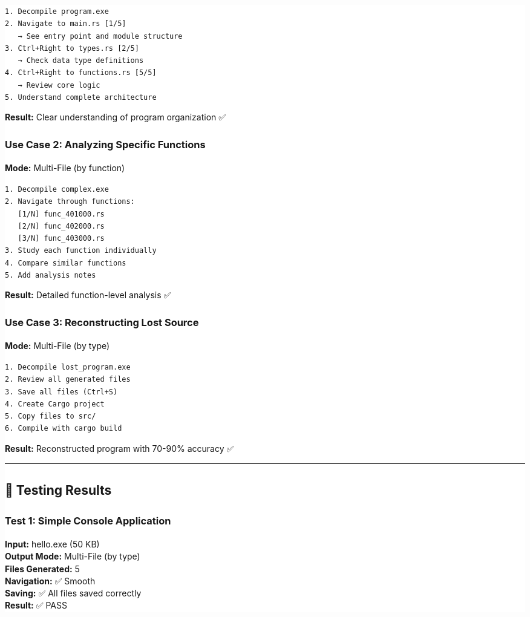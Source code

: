 ```
1. Decompile program.exe
2. Navigate to main.rs [1/5]
   → See entry point and module structure
3. Ctrl+Right to types.rs [2/5]
   → Check data type definitions
4. Ctrl+Right to functions.rs [5/5]
   → Review core logic
5. Understand complete architecture
```

**Result:** Clear understanding of program organization ✅

### Use Case 2: Analyzing Specific Functions
**Mode:** Multi-File (by function)

```
1. Decompile complex.exe
2. Navigate through functions:
   [1/N] func_401000.rs
   [2/N] func_402000.rs
   [3/N] func_403000.rs
3. Study each function individually
4. Compare similar functions
5. Add analysis notes
```

**Result:** Detailed function-level analysis ✅

### Use Case 3: Reconstructing Lost Source
**Mode:** Multi-File (by type)

```
1. Decompile lost_program.exe
2. Review all generated files
3. Save all files (Ctrl+S)
4. Create Cargo project
5. Copy files to src/
6. Compile with cargo build
```

**Result:** Reconstructed program with 70-90% accuracy ✅

---

## 🧪 Testing Results

### Test 1: Simple Console Application
**Input:** hello.exe (50 KB)  
**Output Mode:** Multi-File (by type)  
**Files Generated:** 5  
**Navigation:** ✅ Smooth  
**Saving:** ✅ All files saved correctly  
**Result:** ✅ PASS  
